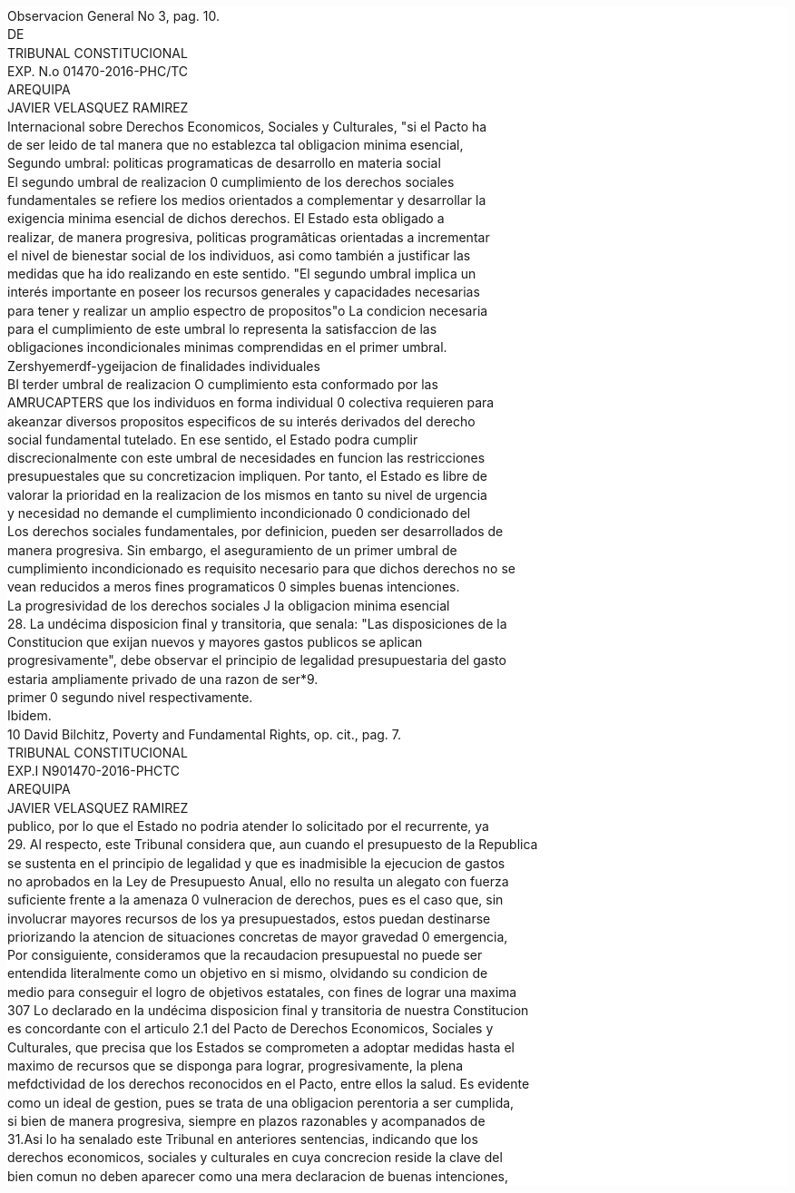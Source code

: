 Observacion General No 3, pag. 10.  
DE  
TRIBUNAL CONSTITUCIONAL  
EXP. N.o 01470-2016-PHC/TC  
AREQUIPA  
JAVIER VELASQUEZ RAMIREZ  
Internacional sobre Derechos Economicos, Sociales y Culturales, "si el Pacto ha  
de ser leido de tal manera que no establezca tal obligacion minima esencial,  
Segundo umbral: politicas programaticas de desarrollo en materia social  
El segundo umbral de realizacion 0 cumplimiento de los derechos sociales  
fundamentales se refiere los medios orientados a complementar y desarrollar la  
exigencia minima esencial de dichos derechos. El Estado esta obligado a  
realizar, de manera progresiva, politicas programâticas orientadas a incrementar  
el nivel de bienestar social de los individuos, asi como también a justificar las  
medidas que ha ido realizando en este sentido. "El segundo umbral implica un  
interés importante en poseer los recursos generales y capacidades necesarias  
para tener y realizar un amplio espectro de propositos"o La condicion necesaria  
para el cumplimiento de este umbral lo representa la satisfaccion de las  
obligaciones incondicionales minimas comprendidas en el primer umbral.  
Zershyemerdf-ygeijacion de finalidades individuales  
BI terder umbral de realizacion O cumplimiento esta conformado por las  
AMRUCAPTERS que los individuos en forma individual 0 colectiva requieren para  
akeanzar diversos propositos especificos de su interés derivados del derecho  
social fundamental tutelado. En ese sentido, el Estado podra cumplir  
discrecionalmente con este umbral de necesidades en funcion las restricciones  
presupuestales que su concretizacion impliquen. Por tanto, el Estado es libre de  
valorar la prioridad en la realizacion de los mismos en tanto su nivel de urgencia  
y necesidad no demande el cumplimiento incondicionado 0 condicionado del  
Los derechos sociales fundamentales, por definicion, pueden ser desarrollados de  
manera progresiva. Sin embargo, el aseguramiento de un primer umbral de  
cumplimiento incondicionado es requisito necesario para que dichos derechos no se  
vean reducidos a meros fines programaticos 0 simples buenas intenciones.  
La progresividad de los derechos sociales J la obligacion minima esencial  
28. La undécima disposicion final y transitoria, que senala: "Las disposiciones de la  
Constitucion que exijan nuevos y mayores gastos publicos se aplican  
progresivamente", debe observar el principio de legalidad presupuestaria del gasto  
estaria ampliamente privado de una razon de ser*9.  
primer 0 segundo nivel respectivamente.  
Ibidem.  
10 David Bilchitz, Poverty and Fundamental Rights, op. cit., pag. 7.  
TRIBUNAL CONSTITUCIONAL  
EXP.I N901470-2016-PHCTC  
AREQUIPA  
JAVIER VELASQUEZ RAMIREZ  
publico, por lo que el Estado no podria atender lo solicitado por el recurrente, ya  
29. Al respecto, este Tribunal considera que, aun cuando el presupuesto de la Republica  
se sustenta en el principio de legalidad y que es inadmisible la ejecucion de gastos  
no aprobados en la Ley de Presupuesto Anual, ello no resulta un alegato con fuerza  
suficiente frente a la amenaza 0 vulneracion de derechos, pues es el caso que, sin  
involucrar mayores recursos de los ya presupuestados, estos puedan destinarse  
priorizando la atencion de situaciones concretas de mayor gravedad 0 emergencia,  
Por consiguiente, consideramos que la recaudacion presupuestal no puede ser  
entendida literalmente como un objetivo en si mismo, olvidando su condicion de  
medio para conseguir el logro de objetivos estatales, con fines de lograr una maxima  
307 Lo declarado en la undécima disposicion final y transitoria de nuestra Constitucion  
es concordante con el articulo 2.1 del Pacto de Derechos Economicos, Sociales y  
Culturales, que precisa que los Estados se comprometen a adoptar medidas hasta el  
maximo de recursos que se disponga para lograr, progresivamente, la plena  
mefdctividad de los derechos reconocidos en el Pacto, entre ellos la salud. Es evidente  
como un ideal de gestion, pues se trata de una obligacion perentoria a ser cumplida,  
si bien de manera progresiva, siempre en plazos razonables y acompanados de  
31.Asi lo ha senalado este Tribunal en anteriores sentencias, indicando que los  
derechos economicos, sociales y culturales en cuya concrecion reside la clave del  
bien comun no deben aparecer como una mera declaracion de buenas intenciones,  
